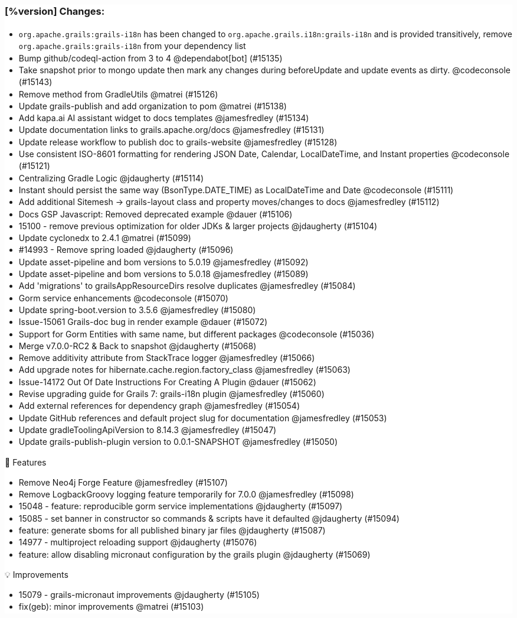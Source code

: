 ### [%version] Changes:

- `org.apache.grails:grails-i18n` has been changed to `org.apache.grails.i18n:grails-i18n` and is provided transitively, remove `org.apache.grails:grails-i18n` from your dependency list
- Bump github/codeql-action from 3 to 4 @dependabot[bot] (#15135)
- Take snapshot prior to mongo update then mark any changes during beforeUpdate and update events as dirty. @codeconsole (#15143)
- Remove method from GradleUtils @matrei (#15126)
- Update grails-publish and add organization to pom @matrei (#15138)
- Add kapa.ai AI assistant widget to docs templates @jamesfredley (#15134)
- Update documentation links to grails.apache.org/docs @jamesfredley (#15131)
- Update release workflow to publish doc to grails-website @jamesfredley (#15128)
- Use consistent ISO-8601 formatting for rendering JSON Date, Calendar, LocalDateTime, and Instant properties @codeconsole (#15121)
- Centralizing Gradle Logic @jdaugherty (#15114)
- Instant should persist the same way (BsonType.DATE_TIME) as LocalDateTime and Date @codeconsole (#15111)
- Add additional Sitemesh -> grails-layout class and property moves/changes to docs @jamesfredley (#15112)
- Docs GSP Javascript: Removed deprecated example @dauer (#15106)
- 15100 - remove previous optimization for older JDKs & larger projects @jdaugherty (#15104)
- Update cyclonedx to 2.4.1 @matrei (#15099)
- #14993 - Remove spring loaded @jdaugherty (#15096)
- Update asset-pipeline and bom versions to 5.0.19 @jamesfredley (#15092)
- Update asset-pipeline and bom versions to 5.0.18 @jamesfredley (#15089)
- Add 'migrations' to grailsAppResourceDirs resolve duplicates @jamesfredley (#15084)
- Gorm service enhancements @codeconsole (#15070)
- Update spring-boot.version to 3.5.6 @jamesfredley (#15080)
- Issue-15061 Grails-doc bug in render example @dauer (#15072)
- Support for Gorm Entities with same name, but different packages @codeconsole (#15036)
- Merge v7.0.0-RC2 & Back to snapshot @jdaugherty (#15068)
- Remove additivity attribute from StackTrace logger @jamesfredley (#15066)
- Add upgrade notes for hibernate.cache.region.factory_class @jamesfredley (#15063)
- Issue-14172 Out Of Date Instructions For Creating A Plugin @dauer (#15062)
- Revise upgrading guide for Grails 7: grails-i18n plugin @jamesfredley (#15060)
- Add external references for dependency graph @jamesfredley (#15054)
- Update GitHub references and default project slug for documentation @jamesfredley (#15053)
- Update gradleToolingApiVersion to 8.14.3 @jamesfredley (#15047)
- Update grails-publish-plugin version to 0.0.1-SNAPSHOT @jamesfredley (#15050)

🚀 Features
- Remove Neo4j Forge Feature @jamesfredley (#15107)
- Remove LogbackGroovy logging feature temporarily for 7.0.0 @jamesfredley (#15098)
- 15048 - feature: reproducible gorm service implementations @jdaugherty (#15097)
- 15085 - set banner in constructor so commands & scripts have it defaulted @jdaugherty (#15094)
- feature: generate sboms for all published binary jar files @jdaugherty (#15087)
- 14977 - multiproject reloading support @jdaugherty (#15076)
- feature: allow disabling micronaut configuration by the grails plugin @jdaugherty (#15069)

💡 Improvements
- 15079 - grails-micronaut improvements @jdaugherty (#15105)
- fix(geb): minor improvements @matrei (#15103)
